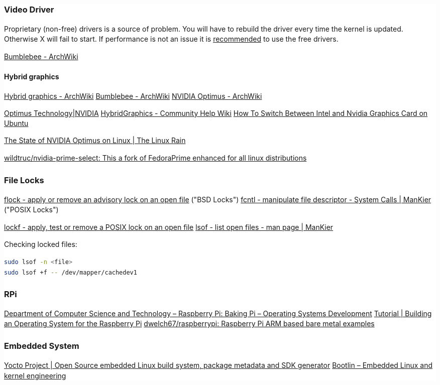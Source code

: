 ### Video Driver

Proprietary (non-free) drivers is a source of problem. You will have to rebuild the driver every time the kernel is updated. Otherwise X will fail to start.
If performance is not an issue it is [recommended](https://wiki.archlinux.org/title/Enhance_system_stability#Choose_open-source_drivers) to use the free drivers.

[Bumblebee - ArchWiki](https://wiki.archlinux.org/title/bumblebee)

#### Hybrid graphics

[Hybrid graphics - ArchWiki](https://wiki.archlinux.org/title/hybrid_graphics)
[Bumblebee - ArchWiki](https://wiki.archlinux.org/title/bumblebee)
[NVIDIA Optimus - ArchWiki](https://wiki.archlinux.org/title/NVIDIA_Optimus)

[Optimus Technology|NVIDIA](https://www.nvidia.com/object/optimus_technology.html)
[HybridGraphics - Community Help Wiki](https://help.ubuntu.com/community/HybridGraphics)
[How To Switch Between Intel and Nvidia Graphics Card on Ubuntu](https://www.linuxbabe.com/desktop-linux/switch-intel-nvidia-graphics-card-ubuntu)

[The State of NVIDIA Optimus on Linux | The Linux Rain](http://www.thelinuxrain.com/articles/the-state-of-nvidia-optimus-on-linux)

[wildtruc/nvidia-prime-select: This a fork of FedoraPrime enhanced for all linux distributions](https://github.com/wildtruc/nvidia-prime-select)

### File Locks

[flock - apply or remove an advisory lock on an open file](https://www.mankier.com/2/flock) ("BSD Locks")
[fcntl - manipulate file descriptor - System Calls | ManKier](https://www.mankier.com/2/fcntl) ("POSIX Locks")

[lockf - apply, test or remove a POSIX lock on an open file](https://www.mankier.com/3/lockf)
[lsof - list open files - man page | ManKier](https://www.mankier.com/1/lsof)

Checking locked files:

```sh
sudo lsof -n <file>
sudo lsof +f -- /dev/mapper/cachedev1
```

### RPi

[Department of Computer Science and Technology – Raspberry Pi: Baking Pi – Operating Systems Development](https://www.cl.cam.ac.uk/projects/raspberrypi/tutorials/os/)
[Tutorial | Building an Operating System for the Raspberry Pi](https://jsandler18.github.io/)
[dwelch67/raspberrypi: Raspberry Pi ARM based bare metal examples](https://github.com/dwelch67/raspberrypi)

### Embedded System

[Yocto Project | Open Source embedded Linux build system, package metadata and SDK generator](https://www.yoctoproject.org/)
[Bootlin – Embedded Linux and kernel engineering](https://bootlin.com/)
